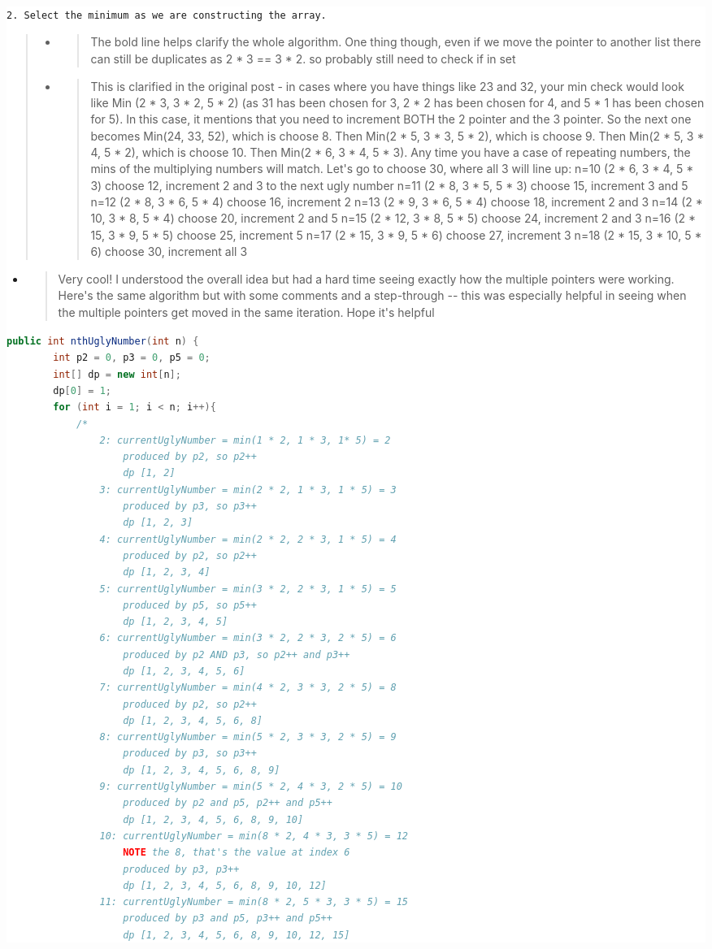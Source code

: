     2. Select the minimum as we are constructing the array.
> * > The bold line helps clarify the whole algorithm. One thing though, even if we move the pointer to another list there can still be duplicates as 2 * 3 == 3 * 2. so probably still need to check if in set
> * > This is clarified in the original post - in cases where you have things like 23 and 32, your min check would look like Min (2 * 3, 3 * 2, 5 * 2) (as 31 has been chosen for 3, 2 * 2 has been chosen for 4, and 5 * 1 has been chosen for 5). In this case, it mentions that you need to increment BOTH the 2 pointer and the 3 pointer. So the next one becomes Min(24, 33, 52), which is choose 8. Then Min(2 * 5, 3 * 3, 5 * 2), which is choose 9. Then Min(2 * 5, 3 * 4, 5 * 2), which is choose 10. Then Min(2 * 6, 3 * 4, 5 * 3). Any time you have a case of repeating numbers, the mins of the multiplying numbers will match. Let's go to choose 30, where all 3 will line up:
    n=10 (2 * 6, 3 * 4, 5 * 3) choose 12, increment 2 and 3 to the next ugly number
    n=11 (2 * 8, 3 * 5, 5 * 3) choose 15, increment 3 and 5
    n=12 (2 * 8, 3 * 6, 5 * 4) choose 16, increment 2
    n=13 (2 * 9, 3 * 6, 5 * 4) choose 18, increment 2 and 3
    n=14 (2 * 10, 3 * 8, 5 * 4) choose 20, increment 2 and 5
    n=15 (2 * 12, 3 * 8, 5 * 5) choose 24, increment 2 and 3
    n=16 (2 * 15, 3 * 9, 5 * 5) choose 25, increment 5
    n=17 (2 * 15, 3 * 9, 5 * 6) choose 27, increment 3
    n=18 (2 * 15, 3 * 10, 5 * 6) choose 30, increment all 3
    
    
* > Very cool! I understood the overall idea but had a hard time seeing exactly how the multiple pointers were working. Here's the same algorithm but with some comments and a step-through -- this was especially helpful in seeing when the multiple pointers get moved in the same iteration. Hope it's helpful

```Java
public int nthUglyNumber(int n) {
        int p2 = 0, p3 = 0, p5 = 0;
        int[] dp = new int[n];
        dp[0] = 1;
        for (int i = 1; i < n; i++){
            /* 
                2: currentUglyNumber = min(1 * 2, 1 * 3, 1* 5) = 2
                    produced by p2, so p2++ 
                    dp [1, 2]
                3: currentUglyNumber = min(2 * 2, 1 * 3, 1 * 5) = 3
                    produced by p3, so p3++
                    dp [1, 2, 3]
                4: currentUglyNumber = min(2 * 2, 2 * 3, 1 * 5) = 4
                    produced by p2, so p2++
                    dp [1, 2, 3, 4]
                5: currentUglyNumber = min(3 * 2, 2 * 3, 1 * 5) = 5
                    produced by p5, so p5++
                    dp [1, 2, 3, 4, 5]
                6: currentUglyNumber = min(3 * 2, 2 * 3, 2 * 5) = 6
                    produced by p2 AND p3, so p2++ and p3++
                    dp [1, 2, 3, 4, 5, 6]
                7: currentUglyNumber = min(4 * 2, 3 * 3, 2 * 5) = 8
                    produced by p2, so p2++
                    dp [1, 2, 3, 4, 5, 6, 8]
                8: currentUglyNumber = min(5 * 2, 3 * 3, 2 * 5) = 9
                    produced by p3, so p3++
                    dp [1, 2, 3, 4, 5, 6, 8, 9]
                9: currentUglyNumber = min(5 * 2, 4 * 3, 2 * 5) = 10
                    produced by p2 and p5, p2++ and p5++
                    dp [1, 2, 3, 4, 5, 6, 8, 9, 10]
                10: currentUglyNumber = min(8 * 2, 4 * 3, 3 * 5) = 12
                    NOTE the 8, that's the value at index 6
                    produced by p3, p3++
                    dp [1, 2, 3, 4, 5, 6, 8, 9, 10, 12]
                11: currentUglyNumber = min(8 * 2, 5 * 3, 3 * 5) = 15
                    produced by p3 and p5, p3++ and p5++
                    dp [1, 2, 3, 4, 5, 6, 8, 9, 10, 12, 15]
```